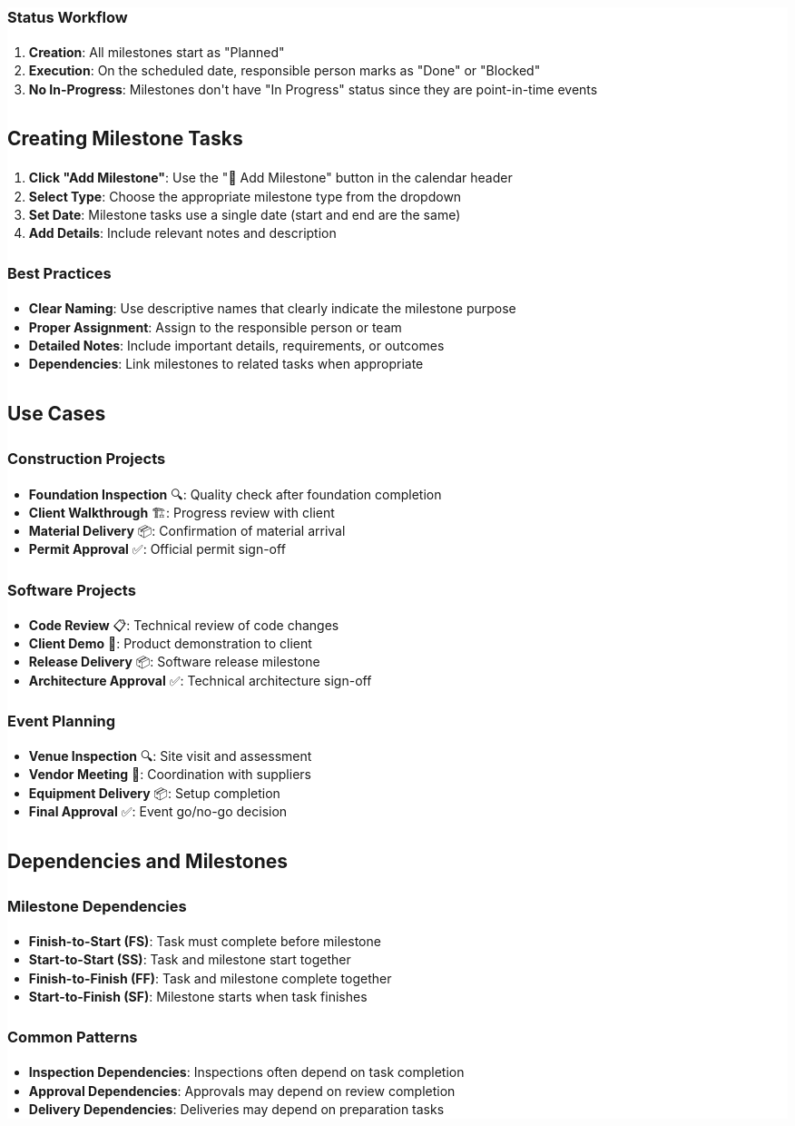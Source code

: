 ### Status Workflow
1. **Creation**: All milestones start as "Planned"
2. **Execution**: On the scheduled date, responsible person marks as "Done" or "Blocked"
3. **No In-Progress**: Milestones don't have "In Progress" status since they are point-in-time events

## Creating Milestone Tasks
1. **Click "Add Milestone"**: Use the "🎯 Add Milestone" button in the calendar header
2. **Select Type**: Choose the appropriate milestone type from the dropdown
3. **Set Date**: Milestone tasks use a single date (start and end are the same)
4. **Add Details**: Include relevant notes and description

### Best Practices
- **Clear Naming**: Use descriptive names that clearly indicate the milestone purpose
- **Proper Assignment**: Assign to the responsible person or team
- **Detailed Notes**: Include important details, requirements, or outcomes
- **Dependencies**: Link milestones to related tasks when appropriate

## Use Cases

### Construction Projects
- **Foundation Inspection** 🔍: Quality check after foundation completion
- **Client Walkthrough** 🏗️: Progress review with client
- **Material Delivery** 📦: Confirmation of material arrival
- **Permit Approval** ✅: Official permit sign-off

### Software Projects
- **Code Review** 📋: Technical review of code changes
- **Client Demo** 👥: Product demonstration to client
- **Release Delivery** 📦: Software release milestone
- **Architecture Approval** ✅: Technical architecture sign-off

### Event Planning
- **Venue Inspection** 🔍: Site visit and assessment
- **Vendor Meeting** 👥: Coordination with suppliers
- **Equipment Delivery** 📦: Setup completion
- **Final Approval** ✅: Event go/no-go decision

## Dependencies and Milestones

### Milestone Dependencies
- **Finish-to-Start (FS)**: Task must complete before milestone
- **Start-to-Start (SS)**: Task and milestone start together
- **Finish-to-Finish (FF)**: Task and milestone complete together
- **Start-to-Finish (SF)**: Milestone starts when task finishes

### Common Patterns
- **Inspection Dependencies**: Inspections often depend on task completion
- **Approval Dependencies**: Approvals may depend on review completion
- **Delivery Dependencies**: Deliveries may depend on preparation tasks
